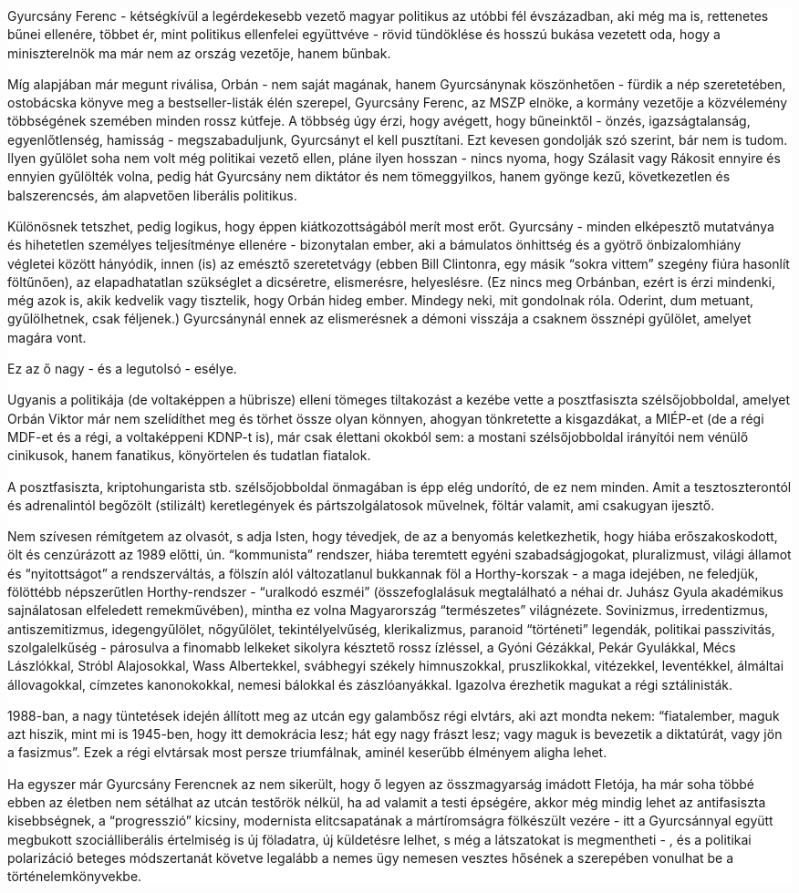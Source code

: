 Gyurcsány Ferenc - kétségkívül a legérdekesebb vezető magyar politikus az utóbbi fél évszázadban, aki még ma is, rettenetes bűnei ellenére, többet ér, mint politikus ellenfelei együttvéve - rövid tündöklése és hosszú bukása vezetett oda, hogy a miniszterelnök ma már nem az ország vezetője, hanem bűnbak.

Míg alapjában már megunt riválisa, Orbán - nem saját magának, hanem Gyurcsánynak köszönhetően - fürdik a nép szeretetében, ostobácska könyve meg a bestseller-listák élén szerepel, Gyurcsány Ferenc, az MSZP elnöke, a kormány vezetője a közvélemény többségének szemében minden rossz kútfeje. A többség úgy érzi, hogy avégett, hogy bűneinktől - önzés, igazságtalanság, egyenlőtlenség, hamisság - megszabaduljunk, Gyurcsányt el kell pusztítani. Ezt kevesen gondolják szó szerint, bár nem is tudom. Ilyen gyűlölet soha nem volt még politikai vezető ellen, pláne ilyen hosszan - nincs nyoma, hogy Szálasit vagy Rákosit ennyire és ennyien gyűlölték volna, pedig hát Gyurcsány nem diktátor és nem tömeggyilkos, hanem gyönge kezű, következetlen és balszerencsés, ám alapvetően liberális politikus.

Különösnek tetszhet, pedig logikus, hogy éppen kiátkozottságából merít most erőt. Gyurcsány - minden elképesztő mutatványa és hihetetlen személyes teljesítménye ellenére - bizonytalan ember, aki a bámulatos önhittség és a gyötrő önbizalomhiány végletei között hányódik, innen (is) az emésztő szeretetvágy (ebben Bill Clintonra, egy másik “sokra vittem” szegény fiúra hasonlít föltűnően), az elapadhatatlan szükséglet a dicséretre, elismerésre, helyeslésre. (Ez nincs meg Orbánban, ezért is érzi mindenki, még azok is, akik kedvelik vagy tisztelik, hogy Orbán hideg ember. Mindegy neki, mit gondolnak róla. Oderint, dum metuant, gyűlölhetnek, csak féljenek.) Gyurcsánynál ennek az elismerésnek a démoni visszája a csaknem össznépi gyűlölet, amelyet magára vont.

Ez az ő nagy - és a legutolsó - esélye.

Ugyanis a politikája (de voltaképpen a hübrisze) elleni tömeges tiltakozást a kezébe vette a posztfasiszta szélsőjobboldal, amelyet Orbán Viktor már nem szelídíthet meg és törhet össze olyan könnyen, ahogyan tönkretette a kisgazdákat, a MIÉP-et (de a régi MDF-et és a régi, a voltaképpeni KDNP-t is), már csak élettani okokból sem: a mostani szélsőjobboldal irányítói nem vénülő cinikusok, hanem fanatikus, könyörtelen és tudatlan fiatalok.

A posztfasiszta, kriptohungarista stb. szélsőjobboldal önmagában is épp elég undorító, de ez nem minden. Amit a tesztoszterontól és adrenalintól begőzölt (stilizált) keretlegények és pártszolgálatosok művelnek, föltár valamit, ami csakugyan ijesztő.

Nem szívesen rémítgetem az olvasót, s adja Isten, hogy tévedjek, de az a benyomás keletkezhetik, hogy hiába erőszakoskodott, ölt és cenzúrázott az 1989 előtti, ún. “kommunista” rendszer, hiába teremtett egyéni szabadságjogokat, pluralizmust, világi államot és “nyitottságot” a rendszerváltás, a fölszín alól változatlanul bukkannak föl a Horthy-korszak - a maga idejében, ne feledjük, fölöttébb népszerűtlen Horthy-rendszer - “uralkodó eszméi” (összefoglalásuk megtalálható a néhai dr. Juhász Gyula akadémikus sajnálatosan elfeledett remekművében), mintha ez volna Magyarország “természetes” világnézete. Sovinizmus, irredentizmus, antiszemitizmus, idegengyűlölet, nőgyűlölet, tekintélyelvűség, klerikalizmus, paranoid “történeti” legendák, politikai passzivitás, szolgalelkűség - párosulva a finomabb lelkeket sikolyra késztető rossz ízléssel, a Gyóni Gézákkal, Pekár Gyulákkal, Mécs Lászlókkal, Stróbl Alajosokkal, Wass Albertekkel, svábhegyi székely himnuszokkal, pruszlikokkal, vitézekkel, leventékkel, álmáltai állovagokkal, címzetes kanonokokkal, nemesi bálokkal és zászlóanyákkal. Igazolva érezhetik magukat a régi sztálinisták.

1988-ban, a nagy tüntetések idején állított meg az utcán egy galambősz régi elvtárs, aki azt mondta nekem: “fiatalember, maguk azt hiszik, mint mi is 1945-ben, hogy itt demokrácia lesz; hát egy nagy frászt lesz; vagy maguk is bevezetik a diktatúrát, vagy jön a fasizmus”. Ezek a régi elvtársak most persze triumfálnak, aminél keserűbb élményem aligha lehet.

Ha egyszer már Gyurcsány Ferencnek az nem sikerült, hogy ő legyen az összmagyarság imádott Fletója, ha már soha többé ebben az életben nem sétálhat az utcán testőrök nélkül, ha ad valamit a testi épségére, akkor még mindig lehet az antifasiszta kisebbségnek, a “progresszió” kicsiny, modernista elitcsapatának a mártíromságra fölkészült vezére - itt a Gyurcsánnyal együtt megbukott szociálliberális értelmiség is új föladatra, új küldetésre lelhet, s még a látszatokat is megmentheti - , és a politikai polarizáció beteges módszertanát követve legalább a nemes ügy nemesen vesztes hősének a szerepében vonulhat be a történelemkönyvekbe.
